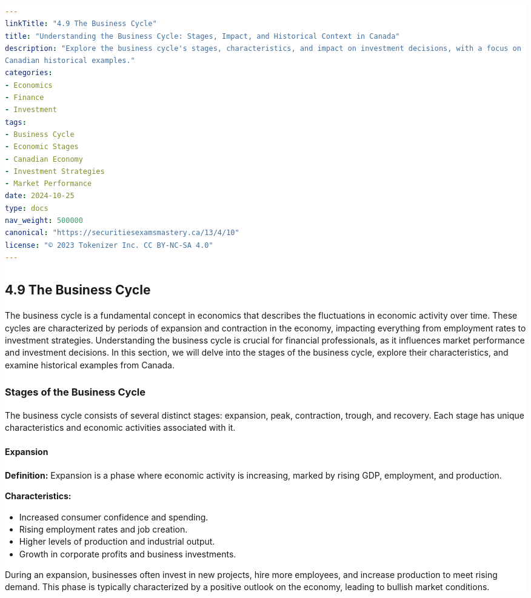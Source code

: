 ```yaml
---
linkTitle: "4.9 The Business Cycle"
title: "Understanding the Business Cycle: Stages, Impact, and Historical Context in Canada"
description: "Explore the business cycle's stages, characteristics, and impact on investment decisions, with a focus on Canadian historical examples."
categories:
- Economics
- Finance
- Investment
tags:
- Business Cycle
- Economic Stages
- Canadian Economy
- Investment Strategies
- Market Performance
date: 2024-10-25
type: docs
nav_weight: 500000
canonical: "https://securitiesexamsmastery.ca/13/4/10"
license: "© 2023 Tokenizer Inc. CC BY-NC-SA 4.0"
---
```


## 4.9 The Business Cycle

The business cycle is a fundamental concept in economics that describes the fluctuations in economic activity over time. These cycles are characterized by periods of expansion and contraction in the economy, impacting everything from employment rates to investment strategies. Understanding the business cycle is crucial for financial professionals, as it influences market performance and investment decisions. In this section, we will delve into the stages of the business cycle, explore their characteristics, and examine historical examples from Canada.

### Stages of the Business Cycle

The business cycle consists of several distinct stages: expansion, peak, contraction, trough, and recovery. Each stage has unique characteristics and economic activities associated with it.

#### Expansion

**Definition:** Expansion is a phase where economic activity is increasing, marked by rising GDP, employment, and production.

**Characteristics:**
- Increased consumer confidence and spending.
- Rising employment rates and job creation.
- Higher levels of production and industrial output.
- Growth in corporate profits and business investments.

During an expansion, businesses often invest in new projects, hire more employees, and increase production to meet rising demand. This phase is typically characterized by a positive outlook on the economy, leading to bullish market conditions.
